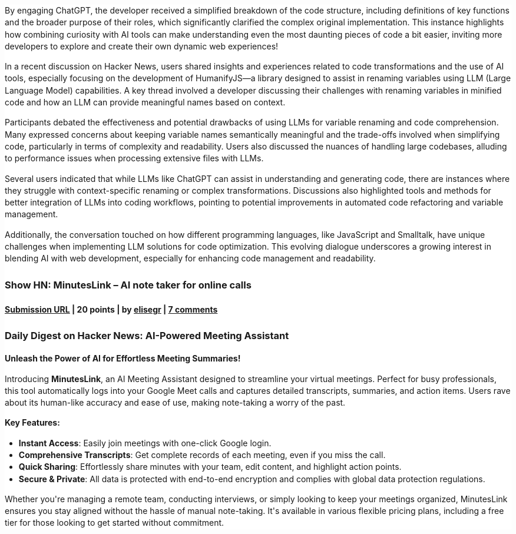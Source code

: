 By engaging ChatGPT, the developer received a simplified breakdown of the code structure, including definitions of key functions and the broader purpose of their roles, which significantly clarified the complex original implementation. This instance highlights how combining curiosity with AI tools can make understanding even the most daunting pieces of code a bit easier, inviting more developers to explore and create their own dynamic web experiences!

In a recent discussion on Hacker News, users shared insights and experiences related to code transformations and the use of AI tools, especially focusing on the development of HumanifyJS—a library designed to assist in renaming variables using LLM (Large Language Model) capabilities. A key thread involved a developer discussing their challenges with renaming variables in minified code and how an LLM can provide meaningful names based on context.

Participants debated the effectiveness and potential drawbacks of using LLMs for variable renaming and code comprehension. Many expressed concerns about keeping variable names semantically meaningful and the trade-offs involved when simplifying code, particularly in terms of complexity and readability. Users also discussed the nuances of handling large codebases, alluding to performance issues when processing extensive files with LLMs.

Several users indicated that while LLMs like ChatGPT can assist in understanding and generating code, there are instances where they struggle with context-specific renaming or complex transformations. Discussions also highlighted tools and methods for better integration of LLMs into coding workflows, pointing to potential improvements in automated code refactoring and variable management.

Additionally, the conversation touched on how different programming languages, like JavaScript and Smalltalk, have unique challenges when implementing LLM solutions for code optimization. This evolving dialogue underscores a growing interest in blending AI with web development, especially for enhancing code management and readability.

### Show HN: MinutesLink – AI note taker for online calls

#### [Submission URL](https://minuteslink.com/) | 20 points | by [elisegr](https://news.ycombinator.com/user?id=elisegr) | [7 comments](https://news.ycombinator.com/item?id=41396370)

### Daily Digest on Hacker News: AI-Powered Meeting Assistant

**Unleash the Power of AI for Effortless Meeting Summaries!** 

Introducing **MinutesLink**, an AI Meeting Assistant designed to streamline your virtual meetings. Perfect for busy professionals, this tool automatically logs into your Google Meet calls and captures detailed transcripts, summaries, and action items. Users rave about its human-like accuracy and ease of use, making note-taking a worry of the past.

**Key Features:**
- **Instant Access**: Easily join meetings with one-click Google login.
- **Comprehensive Transcripts**: Get complete records of each meeting, even if you miss the call.
- **Quick Sharing**: Effortlessly share minutes with your team, edit content, and highlight action points.
- **Secure & Private**: All data is protected with end-to-end encryption and complies with global data protection regulations.

Whether you're managing a remote team, conducting interviews, or simply looking to keep your meetings organized, MinutesLink ensures you stay aligned without the hassle of manual note-taking. It's available in various flexible pricing plans, including a free tier for those looking to get started without commitment.
